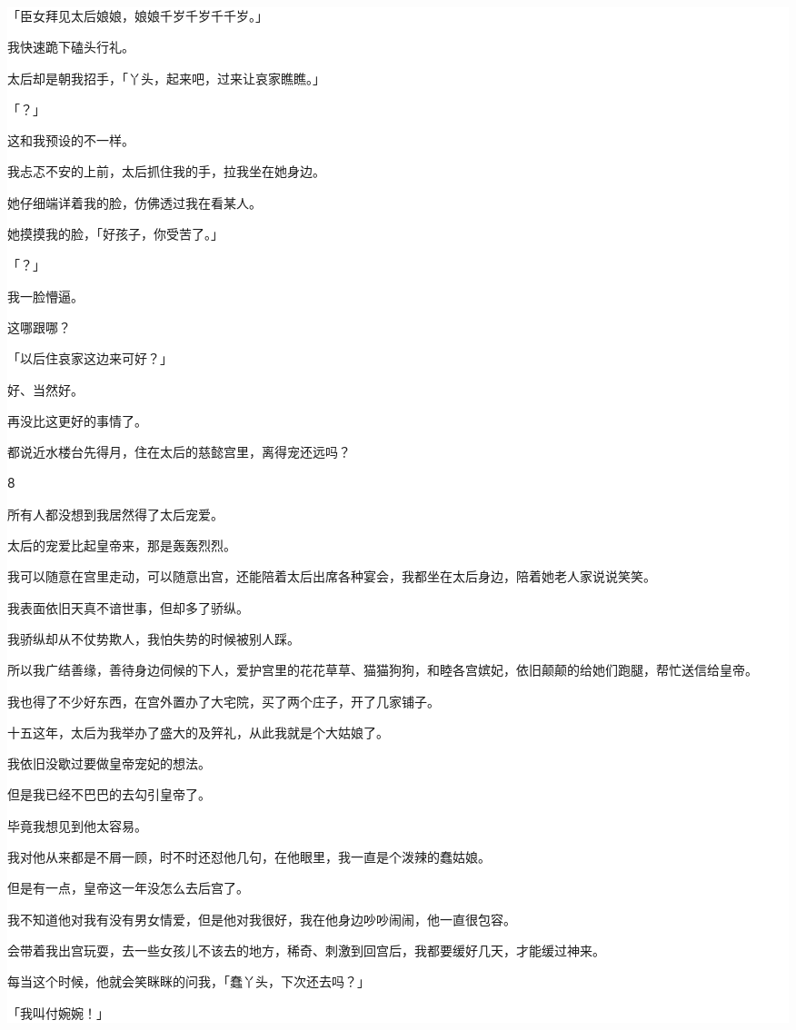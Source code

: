 「臣女拜见太后娘娘，娘娘千岁千岁千千岁。」

我快速跪下磕头行礼。

太后却是朝我招手，「丫头，起来吧，过来让哀家瞧瞧。」

「？」

这和我预设的不一样。

我忐忑不安的上前，太后抓住我的手，拉我坐在她身边。

她仔细端详着我的脸，仿佛透过我在看某人。

她摸摸我的脸，「好孩子，你受苦了。」

「？」

我一脸懵逼。

这哪跟哪？

「以后住哀家这边来可好？」

好、当然好。

再没比这更好的事情了。

都说近水楼台先得月，住在太后的慈懿宫里，离得宠还远吗？

8

所有人都没想到我居然得了太后宠爱。

太后的宠爱比起皇帝来，那是轰轰烈烈。

我可以随意在宫里走动，可以随意出宫，还能陪着太后出席各种宴会，我都坐在太后身边，陪着她老人家说说笑笑。

我表面依旧天真不谙世事，但却多了骄纵。

我骄纵却从不仗势欺人，我怕失势的时候被别人踩。

所以我广结善缘，善待身边伺候的下人，爱护宫里的花花草草、猫猫狗狗，和睦各宫嫔妃，依旧颠颠的给她们跑腿，帮忙送信给皇帝。

我也得了不少好东西，在宫外置办了大宅院，买了两个庄子，开了几家铺子。

十五这年，太后为我举办了盛大的及笄礼，从此我就是个大姑娘了。

我依旧没歇过要做皇帝宠妃的想法。

但是我已经不巴巴的去勾引皇帝了。

毕竟我想见到他太容易。

我对他从来都是不屑一顾，时不时还怼他几句，在他眼里，我一直是个泼辣的蠢姑娘。

但是有一点，皇帝这一年没怎么去后宫了。

我不知道他对我有没有男女情爱，但是他对我很好，我在他身边吵吵闹闹，他一直很包容。

会带着我出宫玩耍，去一些女孩儿不该去的地方，稀奇、刺激到回宫后，我都要缓好几天，才能缓过神来。

每当这个时候，他就会笑眯眯的问我，「蠢丫头，下次还去吗？」

「我叫付婉婉！」
